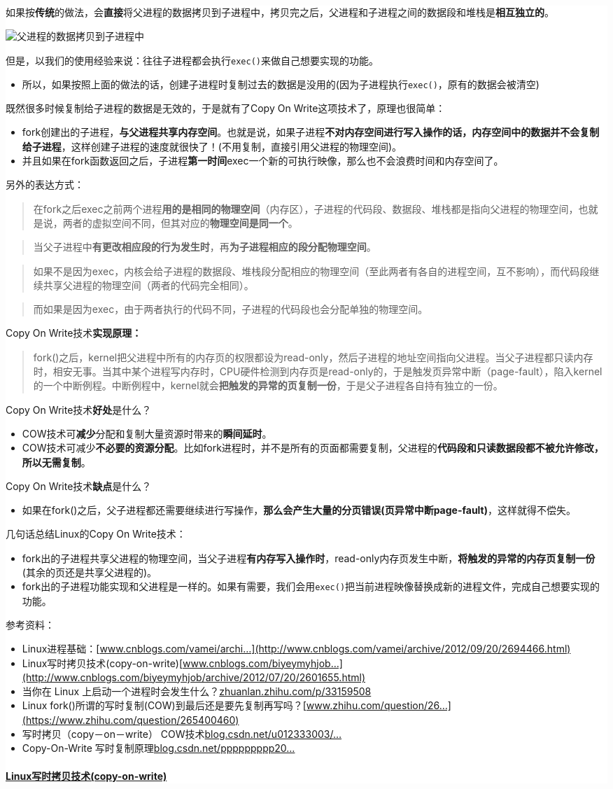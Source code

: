 如果按**传统**的做法，会**直接**将父进程的数据拷贝到子进程中，拷贝完之后，父进程和子进程之间的数据段和堆栈是**相互独立的**。

![父进程的数据拷贝到子进程中](https://user-gold-cdn.xitu.io/2018/10/31/166c94cfc1818295?imageView2/0/w/1280/h/960/format/webp/ignore-error/1)

但是，以我们的使用经验来说：往往子进程都会执行`exec()`来做自己想要实现的功能。

- 所以，如果按照上面的做法的话，创建子进程时复制过去的数据是没用的(因为子进程执行`exec()`，原有的数据会被清空)

既然很多时候复制给子进程的数据是无效的，于是就有了Copy On Write这项技术了，原理也很简单：

- fork创建出的子进程，**与父进程共享内存空间**。也就是说，如果子进程**不对内存空间进行写入操作的话，内存空间中的数据并不会复制给子进程**，这样创建子进程的速度就很快了！(不用复制，直接引用父进程的物理空间)。
- 并且如果在fork函数返回之后，子进程**第一时间**exec一个新的可执行映像，那么也不会浪费时间和内存空间了。

另外的表达方式：

> 在fork之后exec之前两个进程**用的是相同的物理空间**（内存区），子进程的代码段、数据段、堆栈都是指向父进程的物理空间，也就是说，两者的虚拟空间不同，但其对应的**物理空间是同一个**。

> 当父子进程中**有更改相应段的行为发生时**，再**为子进程相应的段分配物理空间**。

> 如果不是因为exec，内核会给子进程的数据段、堆栈段分配相应的物理空间（至此两者有各自的进程空间，互不影响），而代码段继续共享父进程的物理空间（两者的代码完全相同）。

> 而如果是因为exec，由于两者执行的代码不同，子进程的代码段也会分配单独的物理空间。

Copy On Write技术**实现原理：**

> fork()之后，kernel把父进程中所有的内存页的权限都设为read-only，然后子进程的地址空间指向父进程。当父子进程都只读内存时，相安无事。当其中某个进程写内存时，CPU硬件检测到内存页是read-only的，于是触发页异常中断（page-fault），陷入kernel的一个中断例程。中断例程中，kernel就会**把触发的异常的页复制一份**，于是父子进程各自持有独立的一份。

Copy On Write技术**好处**是什么？

- COW技术可**减少**分配和复制大量资源时带来的**瞬间延时**。
- COW技术可减少**不必要的资源分配**。比如fork进程时，并不是所有的页面都需要复制，父进程的**代码段和只读数据段都不被允许修改，所以无需复制**。

Copy On Write技术**缺点**是什么？

- 如果在fork()之后，父子进程都还需要继续进行写操作，**那么会产生大量的分页错误(页异常中断page-fault)**，这样就得不偿失。

几句话总结Linux的Copy On Write技术：

- fork出的子进程共享父进程的物理空间，当父子进程**有内存写入操作时**，read-only内存页发生中断，**将触发的异常的内存页复制一份**(其余的页还是共享父进程的)。
- fork出的子进程功能实现和父进程是一样的。如果有需要，我们会用`exec()`把当前进程映像替换成新的进程文件，完成自己想要实现的功能。

参考资料：

- Linux进程基础：[www.cnblogs.com/vamei/archi…](http://www.cnblogs.com/vamei/archive/2012/09/20/2694466.html)
- Linux写时拷贝技术(copy-on-write)[www.cnblogs.com/biyeymyhjob…](http://www.cnblogs.com/biyeymyhjob/archive/2012/07/20/2601655.html)
- 当你在 Linux 上启动一个进程时会发生什么？[zhuanlan.zhihu.com/p/33159508](https://zhuanlan.zhihu.com/p/33159508)
- Linux fork()所谓的写时复制(COW)到最后还是要先复制再写吗？[www.zhihu.com/question/26…](https://www.zhihu.com/question/265400460)
- 写时拷贝（copy－on－write） COW技术[blog.csdn.net/u012333003/…](https://blog.csdn.net/u012333003/article/details/25117457)
- Copy-On-Write 写时复制原理[blog.csdn.net/ppppppppp20…](https://blog.csdn.net/ppppppppp2009/article/details/22750939)



#### [Linux写时拷贝技术(copy-on-write)](https://www.cnblogs.com/biyeymyhjob/archive/2012/07/20/2601655.html)
